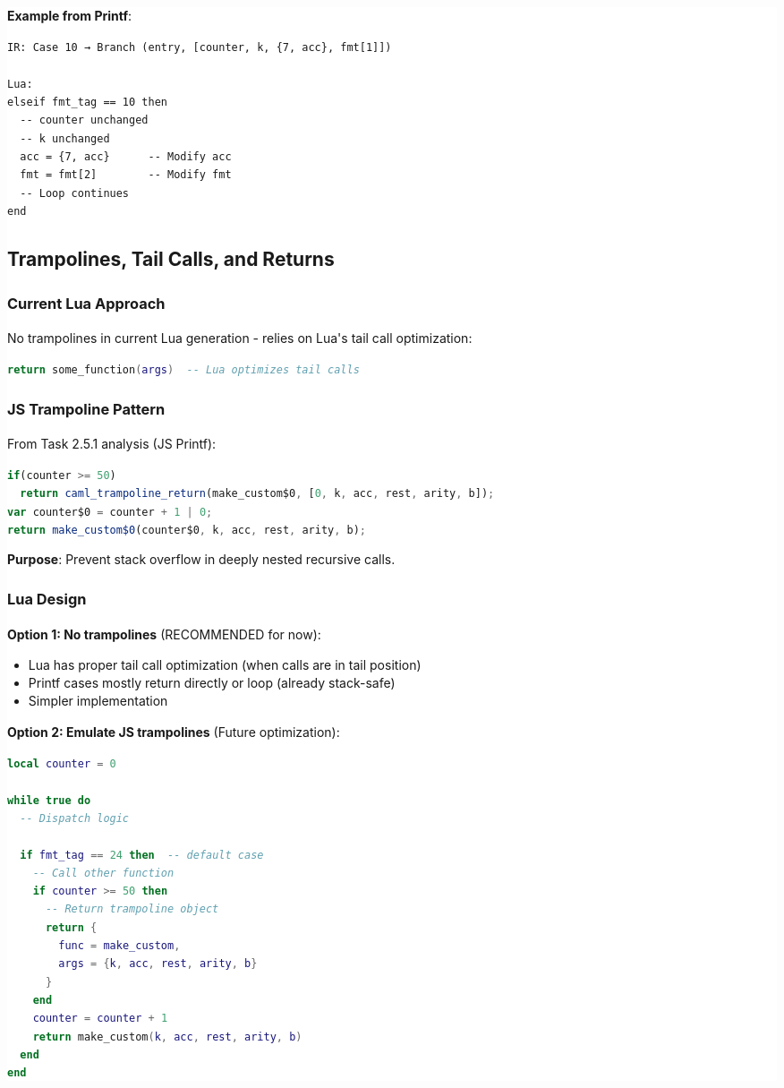 **Example from Printf**:
```
IR: Case 10 → Branch (entry, [counter, k, {7, acc}, fmt[1]])

Lua:
elseif fmt_tag == 10 then
  -- counter unchanged
  -- k unchanged
  acc = {7, acc}      -- Modify acc
  fmt = fmt[2]        -- Modify fmt
  -- Loop continues
end
```

## Trampolines, Tail Calls, and Returns

### Current Lua Approach

No trampolines in current Lua generation - relies on Lua's tail call optimization:

```lua
return some_function(args)  -- Lua optimizes tail calls
```

### JS Trampoline Pattern

From Task 2.5.1 analysis (JS Printf):

```javascript
if(counter >= 50)
  return caml_trampoline_return(make_custom$0, [0, k, acc, rest, arity, b]);
var counter$0 = counter + 1 | 0;
return make_custom$0(counter$0, k, acc, rest, arity, b);
```

**Purpose**: Prevent stack overflow in deeply nested recursive calls.

### Lua Design

**Option 1: No trampolines** (RECOMMENDED for now):
- Lua has proper tail call optimization (when calls are in tail position)
- Printf cases mostly return directly or loop (already stack-safe)
- Simpler implementation

**Option 2: Emulate JS trampolines** (Future optimization):
```lua
local counter = 0

while true do
  -- Dispatch logic

  if fmt_tag == 24 then  -- default case
    -- Call other function
    if counter >= 50 then
      -- Return trampoline object
      return {
        func = make_custom,
        args = {k, acc, rest, arity, b}
      }
    end
    counter = counter + 1
    return make_custom(k, acc, rest, arity, b)
  end
end
```
